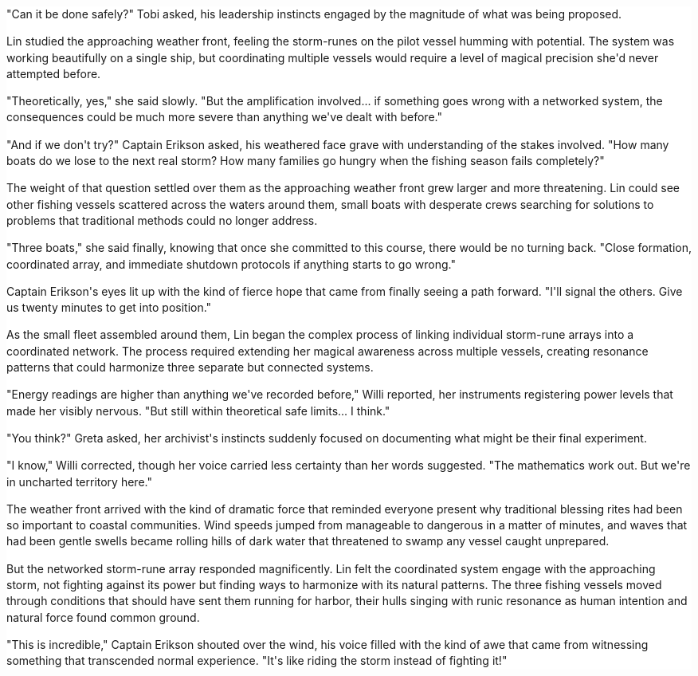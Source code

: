 "Can it be done safely?" Tobi asked, his leadership instincts engaged by the magnitude of what was being proposed.

Lin studied the approaching weather front, feeling the storm-runes on the pilot vessel humming with potential. The system was working beautifully on a single ship, but coordinating multiple vessels would require a level of magical precision she'd never attempted before.

"Theoretically, yes," she said slowly. "But the amplification involved... if something goes wrong with a networked system, the consequences could be much more severe than anything we've dealt with before."

"And if we don't try?" Captain Erikson asked, his weathered face grave with understanding of the stakes involved. "How many boats do we lose to the next real storm? How many families go hungry when the fishing season fails completely?"

The weight of that question settled over them as the approaching weather front grew larger and more threatening. Lin could see other fishing vessels scattered across the waters around them, small boats with desperate crews searching for solutions to problems that traditional methods could no longer address.

"Three boats," she said finally, knowing that once she committed to this course, there would be no turning back. "Close formation, coordinated array, and immediate shutdown protocols if anything starts to go wrong."

Captain Erikson's eyes lit up with the kind of fierce hope that came from finally seeing a path forward. "I'll signal the others. Give us twenty minutes to get into position."

As the small fleet assembled around them, Lin began the complex process of linking individual storm-rune arrays into a coordinated network. The process required extending her magical awareness across multiple vessels, creating resonance patterns that could harmonize three separate but connected systems.

"Energy readings are higher than anything we've recorded before," Willi reported, her instruments registering power levels that made her visibly nervous. "But still within theoretical safe limits... I think."

"You think?" Greta asked, her archivist's instincts suddenly focused on documenting what might be their final experiment.

"I know," Willi corrected, though her voice carried less certainty than her words suggested. "The mathematics work out. But we're in uncharted territory here."

The weather front arrived with the kind of dramatic force that reminded everyone present why traditional blessing rites had been so important to coastal communities. Wind speeds jumped from manageable to dangerous in a matter of minutes, and waves that had been gentle swells became rolling hills of dark water that threatened to swamp any vessel caught unprepared.

But the networked storm-rune array responded magnificently. Lin felt the coordinated system engage with the approaching storm, not fighting against its power but finding ways to harmonize with its natural patterns. The three fishing vessels moved through conditions that should have sent them running for harbor, their hulls singing with runic resonance as human intention and natural force found common ground.

"This is incredible," Captain Erikson shouted over the wind, his voice filled with the kind of awe that came from witnessing something that transcended normal experience. "It's like riding the storm instead of fighting it!"
